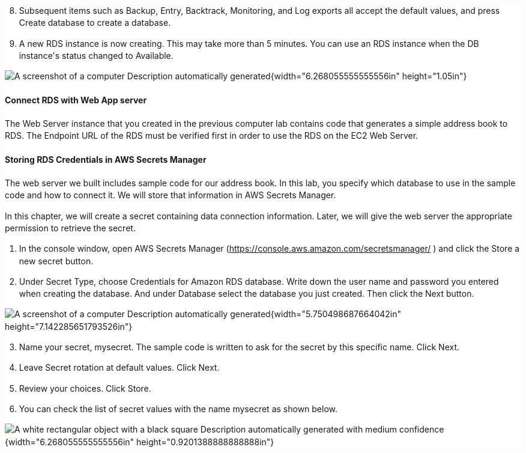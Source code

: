 8.  Subsequent items such as Backup, Entry, Backtrack, Monitoring, and
    Log exports all accept the default values, and press Create database
    to create a database.

9.  A new RDS instance is now creating. This may take more than 5
    minutes. You can use an RDS instance when the DB instance\'s status
    changed to Available.

![A screenshot of a computer Description automatically
generated](media/image57.png){width="6.268055555555556in"
height="1.05in"}

#### Connect RDS with Web App server

The Web Server instance that you created in the previous computer lab
contains code that generates a simple address book to RDS. The Endpoint
URL of the RDS must be verified first in order to use the RDS on the EC2
Web Server.

#### Storing RDS Credentials in AWS Secrets Manager

The web server we built includes sample code for our address book. In
this lab, you specify which database to use in the sample code and how
to connect it. We will store that information in AWS Secrets Manager.

In this chapter, we will create a secret containing data connection
information. Later, we will give the web server the appropriate
permission to retrieve the secret.

1.  In the console window, open AWS Secrets Manager
    (https://console.aws.amazon.com/secretsmanager/ ) and click the
    Store a new secret button.

2.  Under Secret Type, choose Credentials for Amazon RDS database. Write
    down the user name and password you entered when creating the
    database. And under Database select the database you just created.
    Then click the Next button.

![A screenshot of a computer Description automatically
generated](media/image58.png){width="5.750498687664042in"
height="7.142285651793526in"}

3.  Name your secret, mysecret. The sample code is written to ask for
    the secret by this specific name. Click Next.

4.  Leave Secret rotation at default values. Click Next.

5.  Review your choices. Click Store.

6.  You can check the list of secret values with the name mysecret as
    shown below.

![A white rectangular object with a black square Description
automatically generated with medium
confidence](media/image59.png){width="6.268055555555556in"
height="0.9201388888888888in"}
